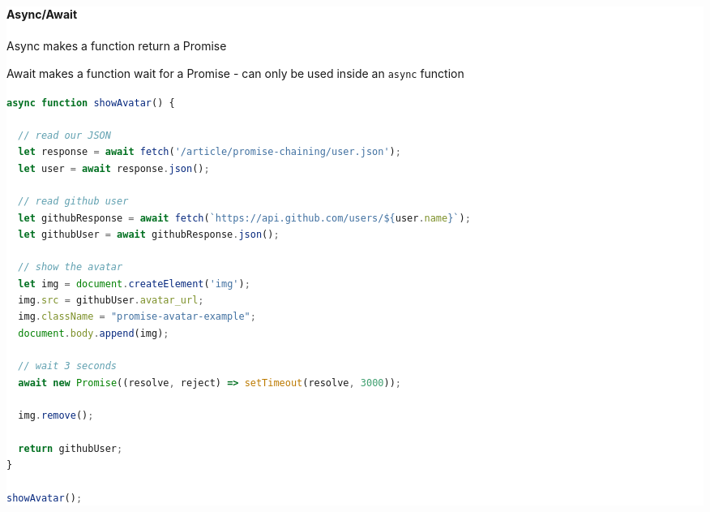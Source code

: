#### Async/Await

Async makes a function return a Promise

Await makes a function wait for a Promise - can only be used inside an `async` function

```javascript
async function showAvatar() {

  // read our JSON
  let response = await fetch('/article/promise-chaining/user.json');
  let user = await response.json();

  // read github user
  let githubResponse = await fetch(`https://api.github.com/users/${user.name}`);
  let githubUser = await githubResponse.json();

  // show the avatar
  let img = document.createElement('img');
  img.src = githubUser.avatar_url;
  img.className = "promise-avatar-example";
  document.body.append(img);

  // wait 3 seconds
  await new Promise((resolve, reject) => setTimeout(resolve, 3000));

  img.remove();

  return githubUser;
}

showAvatar();
```


